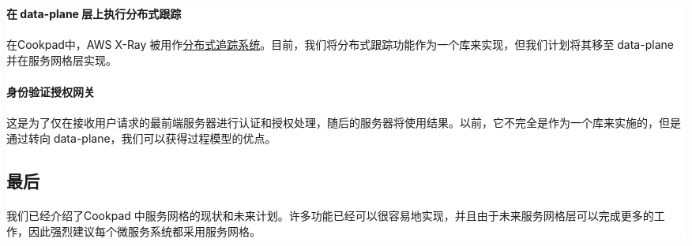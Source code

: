 #### 在 data-plane 层上执行分布式跟踪

在Cookpad中，AWS X-Ray 被用作[分布式追踪系统](http://techlife.cookpad.com/entry/2017/09/06/115710)。目前，我们将分布式跟踪功能作为一个库来实现，但我们计划将其移至 data-plane 并在服务网格层实现。

#### 身份验证授权网关

这是为了仅在接收用户请求的最前端服务器进行认证和授权处理，随后的服务器将使用结果。以前，它不完全是作为一个库来实施的，但是通过转向 data-plane，我们可以获得过程模型的优点。

## 最后

我们已经介绍了Cookpad 中服务网格的现状和未来计划。许多功能已经可以很容易地实现，并且由于未来服务网格层可以完成更多的工作，因此强烈建议每个微服务系统都采用服务网格。
